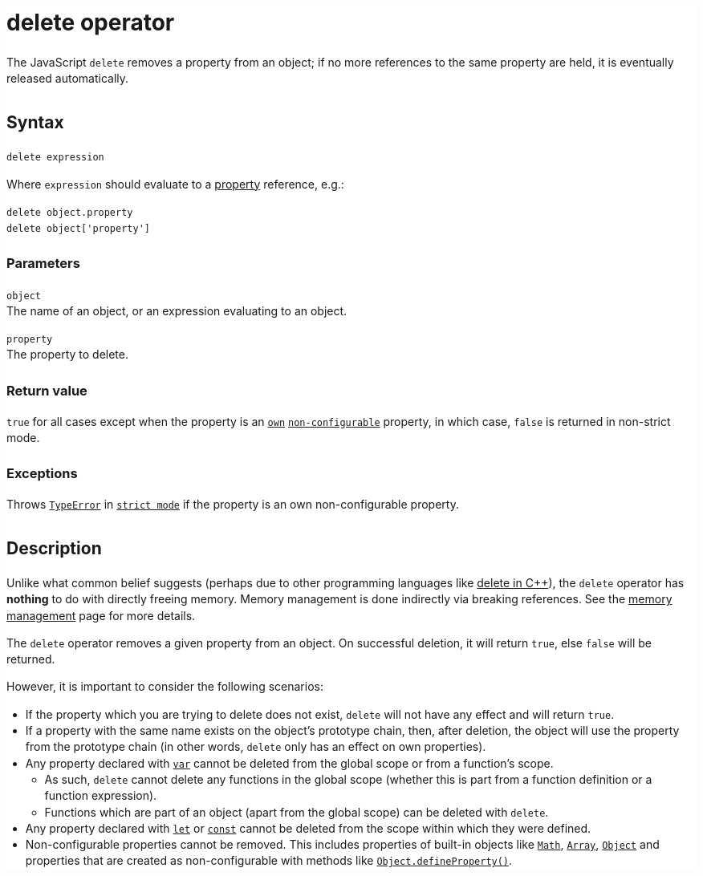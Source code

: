 delete operator
===============

The JavaScript `delete` removes a property from an object; if no more references to the same property are held, it is eventually released automatically.

Syntax
------

    delete expression

Where `expression` should evaluate to a [property](https://developer.mozilla.org/en-US/docs/Glossary/property/JavaScript) reference, e.g.:

    delete object.property
    delete object['property']

### Parameters

`object`  
The name of an object, or an expression evaluating to an object.

`property`  
The property to delete.

### Return value

`true` for all cases except when the property is an [`own`](../global_objects/object/hasownproperty) [`non-configurable`](../errors/cant_delete) property, in which case, `false` is returned in non-strict mode.

### Exceptions

Throws [`TypeError`](../global_objects/typeerror) in [`strict mode`](../strict_mode) if the property is an own non-configurable property.

Description
-----------

Unlike what common belief suggests (perhaps due to other programming languages like [delete in C++](https://docs.microsoft.com/en-us/cpp/cpp/delete-operator-cpp?view=vs-2019)), the `delete` operator has **nothing** to do with directly freeing memory. Memory management is done indirectly via breaking references. See the [memory management](https://developer.mozilla.org/en-US/docs/Web/JavaScript/Memory_Management) page for more details.

The `delete` operator removes a given property from an object. On successful deletion, it will return `true`, else `false` will be returned.

However, it is important to consider the following scenarios:

-   If the property which you are trying to delete does not exist, `delete` will not have any effect and will return `true`.
-   If a property with the same name exists on the object’s prototype chain, then, after deletion, the object will use the property from the prototype chain (in other words, `delete` only has an effect on own properties).
-   Any property declared with [`var`](../statements/var) cannot be deleted from the global scope or from a function’s scope.
    -   As such, `delete` cannot delete any functions in the global scope (whether this is part from a function definition or a function expression).
    -   Functions which are part of an object (apart from the global scope) can be deleted with `delete`.
-   Any property declared with [`let`](../statements/let) or [`const`](../statements/const) cannot be deleted from the scope within which they were defined.
-   Non-configurable properties cannot be removed. This includes properties of built-in objects like [`Math`](../global_objects/math), [`Array`](../global_objects/array), [`Object`](../global_objects/object) and properties that are created as non-configurable with methods like [`Object.defineProperty()`](../global_objects/object/defineproperty).
